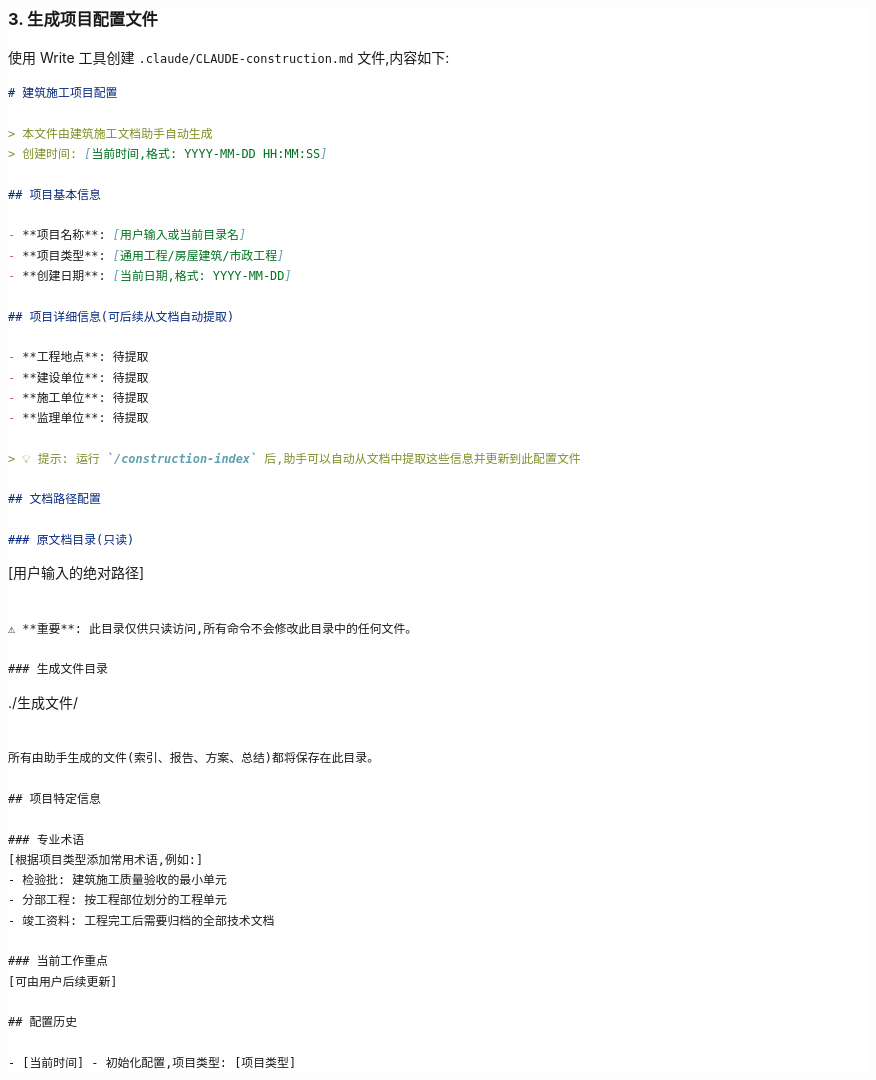 ### 3. 生成项目配置文件

使用 Write 工具创建 `.claude/CLAUDE-construction.md` 文件,内容如下:

```markdown
# 建筑施工项目配置

> 本文件由建筑施工文档助手自动生成
> 创建时间: [当前时间,格式: YYYY-MM-DD HH:MM:SS]

## 项目基本信息

- **项目名称**: [用户输入或当前目录名]
- **项目类型**: [通用工程/房屋建筑/市政工程]
- **创建日期**: [当前日期,格式: YYYY-MM-DD]

## 项目详细信息(可后续从文档自动提取)

- **工程地点**: 待提取
- **建设单位**: 待提取
- **施工单位**: 待提取
- **监理单位**: 待提取

> 💡 提示: 运行 `/construction-index` 后,助手可以自动从文档中提取这些信息并更新到此配置文件

## 文档路径配置

### 原文档目录(只读)
```
[用户输入的绝对路径]
```

⚠️ **重要**: 此目录仅供只读访问,所有命令不会修改此目录中的任何文件。

### 生成文件目录
```
./生成文件/
```

所有由助手生成的文件(索引、报告、方案、总结)都将保存在此目录。

## 项目特定信息

### 专业术语
[根据项目类型添加常用术语,例如:]
- 检验批: 建筑施工质量验收的最小单元
- 分部工程: 按工程部位划分的工程单元
- 竣工资料: 工程完工后需要归档的全部技术文档

### 当前工作重点
[可由用户后续更新]

## 配置历史

- [当前时间] - 初始化配置,项目类型: [项目类型]
```
